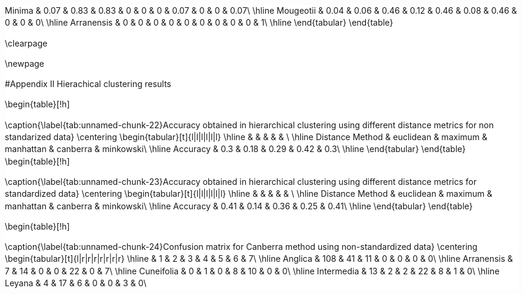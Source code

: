 Minima & 0.07 & 0.83 & 0.83 & 0 & 0 & 0 & 0.07 & 0 & 0 & 0.07\\
\hline
Mougeotii & 0.04 & 0.06 & 0.46 & 0.12 & 0.46 & 0.08 & 0.46 & 0 & 0 & 0\\
\hline
Arranensis & 0 & 0 & 0 & 0 & 0 & 0 & 0 & 0 & 0 & 1\\
\hline
\end{tabular}
\end{table}

\clearpage

\newpage



#Appendix II Hierachical clustering results

\begin{table}[!h]

\caption{\label{tab:unnamed-chunk-22}Accuracy obtained in hierarchical clustering using different distance metrics for non standarized data}
\centering
\begin{tabular}[t]{l|l|l|l|l|l}
\hline
  &   &   &   &   &  \\
\hline
Distance Method & euclidean & maximum & manhattan & canberra & minkowski\\
\hline
Accuracy & 0.3 & 0.18 & 0.29 & 0.42 & 0.3\\
\hline
\end{tabular}
\end{table}
\begin{table}[!h]

\caption{\label{tab:unnamed-chunk-23}Accuracy obtained in hierarchical clustering using different distance metrics for standardized data}
\centering
\begin{tabular}[t]{l|l|l|l|l|l}
\hline
  &   &   &   &   &  \\
\hline
Distance Method & euclidean & maximum & manhattan & canberra & minkowski\\
\hline
Accuracy & 0.41 & 0.14 & 0.36 & 0.25 & 0.41\\
\hline
\end{tabular}
\end{table}




\begin{table}[!h]

\caption{\label{tab:unnamed-chunk-24}Confusion matrix for Canberra method using non-standardized data}
\centering
\begin{tabular}[t]{l|r|r|r|r|r|r|r}
\hline
  & 1 & 2 & 3 & 4 & 5 & 6 & 7\\
\hline
Anglica & 108 & 41 & 11 & 0 & 0 & 0 & 0\\
\hline
Arranensis & 7 & 14 & 0 & 0 & 22 & 0 & 7\\
\hline
Cuneifolia & 0 & 1 & 0 & 8 & 10 & 0 & 0\\
\hline
Intermedia & 13 & 2 & 2 & 22 & 8 & 1 & 0\\
\hline
Leyana & 4 & 17 & 6 & 0 & 0 & 3 & 0\\